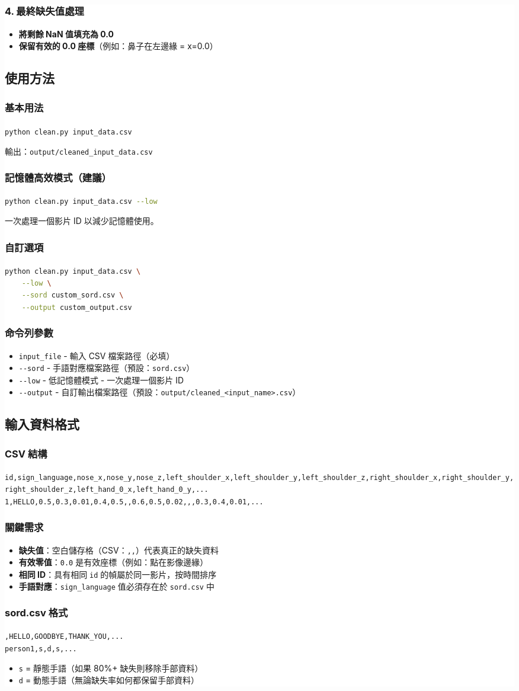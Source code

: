 ### 4. 最終缺失值處理
- **將剩餘 NaN 值填充為 0.0**
- **保留有效的 0.0 座標**（例如：鼻子在左邊緣 = x=0.0）

## 使用方法

### 基本用法
```bash
python clean.py input_data.csv
```
輸出：`output/cleaned_input_data.csv`

### 記憶體高效模式（建議）
```bash
python clean.py input_data.csv --low
```
一次處理一個影片 ID 以減少記憶體使用。

### 自訂選項
```bash
python clean.py input_data.csv \
    --low \
    --sord custom_sord.csv \
    --output custom_output.csv
```

### 命令列參數
- `input_file` - 輸入 CSV 檔案路徑（必填）
- `--sord` - 手語對應檔案路徑（預設：`sord.csv`）
- `--low` - 低記憶體模式 - 一次處理一個影片 ID
- `--output` - 自訂輸出檔案路徑（預設：`output/cleaned_<input_name>.csv`）

## 輸入資料格式

### CSV 結構
```csv
id,sign_language,nose_x,nose_y,nose_z,left_shoulder_x,left_shoulder_y,left_shoulder_z,right_shoulder_x,right_shoulder_y,right_shoulder_z,left_hand_0_x,left_hand_0_y,...
1,HELLO,0.5,0.3,0.01,0.4,0.5,,0.6,0.5,0.02,,,0.3,0.4,0.01,...
```

### 關鍵需求
- **缺失值**：空白儲存格（CSV：`,,`）代表真正的缺失資料
- **有效零值**：`0.0` 是有效座標（例如：點在影像邊緣）
- **相同 ID**：具有相同 `id` 的幀屬於同一影片，按時間排序
- **手語對應**：`sign_language` 值必須存在於 `sord.csv` 中

### sord.csv 格式
```csv
,HELLO,GOODBYE,THANK_YOU,...
person1,s,d,s,...
```
- `s` = 靜態手語（如果 80%+ 缺失則移除手部資料）
- `d` = 動態手語（無論缺失率如何都保留手部資料）

